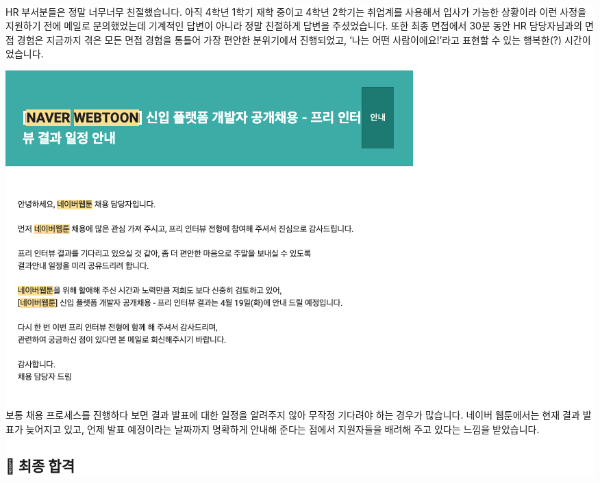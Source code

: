 HR 부서분들은 정말 너무너무 친절했습니다. 아직 4학년 1학기 재학 중이고 4학년 2학기는 취업계를 사용해서 입사가 가능한 상황이라 이런 사정을 지원하기 전에 메일로 문의했었는데 기계적인 답변이 아니라 정말 친절하게 답변을 주셨었습니다. 또한 최종 면접에서 30분 동안 HR 담당자님과의 면접 경험은 지금까지 겪은 모든 면접 경험을 통틀어 가장 편안한 분위기에서 진행되었고, ‘나는 어떤 사람이에요!’라고 표현할 수 있는 행복한(?) 시간이었습니다.

![그림2](./delay.png)

보통 채용 프로세스를 진행하다 보면 결과 발표에 대한 일정을 알려주지 않아 무작정 기다려야 하는 경우가 많습니다. 네이버 웹툰에서는 현재 결과 발표가 늦어지고 있고, 언제 발표 예정이라는 날짜까지 명확하게 안내해 준다는 점에서 지원자들을 배려해 주고 있다는 느낌을 받았습니다.

## **🎁 최종 합격**
